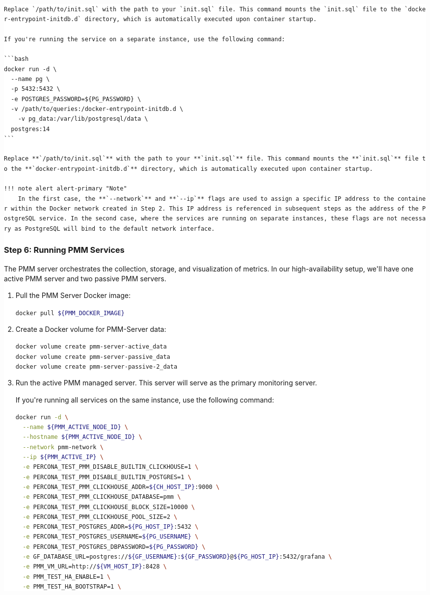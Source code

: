     Replace `/path/to/init.sql` with the path to your `init.sql` file. This command mounts the `init.sql` file to the `docker-entrypoint-initdb.d` directory, which is automatically executed upon container startup.
    
    If you're running the service on a separate instance, use the following command:
    
    ```bash
    docker run -d \
      --name pg \
      -p 5432:5432 \
      -e POSTGRES_PASSWORD=${PG_PASSWORD} \
      -v /path/to/queries:/docker-entrypoint-initdb.d \
    	-v pg_data:/var/lib/postgresql/data \
      postgres:14
    ```
    
    Replace **`/path/to/init.sql`** with the path to your **`init.sql`** file. This command mounts the **`init.sql`** file to the **`docker-entrypoint-initdb.d`** directory, which is automatically executed upon container startup.
    
    !!! note alert alert-primary "Note"
        In the first case, the **`--network`** and **`--ip`** flags are used to assign a specific IP address to the container within the Docker network created in Step 2. This IP address is referenced in subsequent steps as the address of the PostgreSQL service. In the second case, where the services are running on separate instances, these flags are not necessary as PostgreSQL will bind to the default network interface.

### Step 6: Running PMM Services

The PMM server orchestrates the collection, storage, and visualization of metrics. In our high-availability setup, we'll have one active PMM server and two passive PMM servers.

1. Pull the PMM Server Docker image:
    
    ```bash
    docker pull ${PMM_DOCKER_IMAGE}
    ```
    
2. Create a Docker volume for PMM-Server data:
    
    ```bash
    docker volume create pmm-server-active_data
    docker volume create pmm-server-passive_data
    docker volume create pmm-server-passive-2_data
    ```
    
3. Run the active PMM managed server. This server will serve as the primary monitoring server.
    
    If you're running all services on the same instance, use the following command:
    
    ```bash
    docker run -d \
      --name ${PMM_ACTIVE_NODE_ID} \
      --hostname ${PMM_ACTIVE_NODE_ID} \
      --network pmm-network \
      --ip ${PMM_ACTIVE_IP} \
      -e PERCONA_TEST_PMM_DISABLE_BUILTIN_CLICKHOUSE=1 \
      -e PERCONA_TEST_PMM_DISABLE_BUILTIN_POSTGRES=1 \
      -e PERCONA_TEST_PMM_CLICKHOUSE_ADDR=${CH_HOST_IP}:9000 \
      -e PERCONA_TEST_PMM_CLICKHOUSE_DATABASE=pmm \
      -e PERCONA_TEST_PMM_CLICKHOUSE_BLOCK_SIZE=10000 \
      -e PERCONA_TEST_PMM_CLICKHOUSE_POOL_SIZE=2 \
      -e PERCONA_TEST_POSTGRES_ADDR=${PG_HOST_IP}:5432 \
      -e PERCONA_TEST_POSTGRES_USERNAME=${PG_USERNAME} \
      -e PERCONA_TEST_POSTGRES_DBPASSWORD=${PG_PASSWORD} \
      -e GF_DATABASE_URL=postgres://${GF_USERNAME}:${GF_PASSWORD}@${PG_HOST_IP}:5432/grafana \
      -e PMM_VM_URL=http://${VM_HOST_IP}:8428 \
      -e PMM_TEST_HA_ENABLE=1 \
      -e PMM_TEST_HA_BOOTSTRAP=1 \